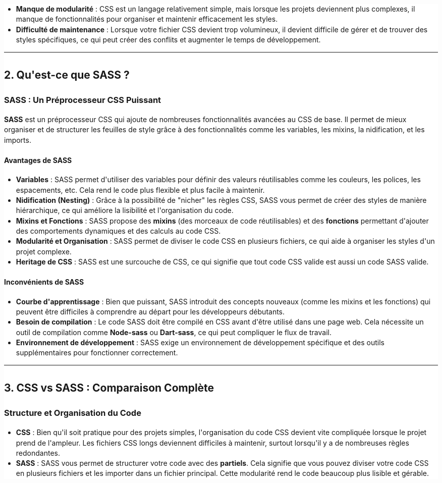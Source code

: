- **Manque de modularité** : CSS est un langage relativement simple, mais lorsque les projets deviennent plus complexes, il manque de fonctionnalités pour organiser et maintenir efficacement les styles.
- **Difficulté de maintenance** : Lorsque votre fichier CSS devient trop volumineux, il devient difficile de gérer et de trouver des styles spécifiques, ce qui peut créer des conflits et augmenter le temps de développement.

---

## 2. Qu'est-ce que SASS ?

### SASS : Un Préprocesseur CSS Puissant

**SASS** est un préprocesseur CSS qui ajoute de nombreuses fonctionnalités avancées au CSS de base. Il permet de mieux organiser et de structurer les feuilles de style grâce à des fonctionnalités comme les variables, les mixins, la nidification, et les imports.

#### Avantages de SASS

- **Variables** : SASS permet d'utiliser des variables pour définir des valeurs réutilisables comme les couleurs, les polices, les espacements, etc. Cela rend le code plus flexible et plus facile à maintenir.
- **Nidification (Nesting)** : Grâce à la possibilité de "nicher" les règles CSS, SASS vous permet de créer des styles de manière hiérarchique, ce qui améliore la lisibilité et l'organisation du code.
- **Mixins et Fonctions** : SASS propose des **mixins** (des morceaux de code réutilisables) et des **fonctions** permettant d'ajouter des comportements dynamiques et des calculs au code CSS.
- **Modularité et Organisation** : SASS permet de diviser le code CSS en plusieurs fichiers, ce qui aide à organiser les styles d'un projet complexe.
- **Heritage de CSS** : SASS est une surcouche de CSS, ce qui signifie que tout code CSS valide est aussi un code SASS valide.

#### Inconvénients de SASS

- **Courbe d'apprentissage** : Bien que puissant, SASS introduit des concepts nouveaux (comme les mixins et les fonctions) qui peuvent être difficiles à comprendre au départ pour les développeurs débutants.
- **Besoin de compilation** : Le code SASS doit être compilé en CSS avant d'être utilisé dans une page web. Cela nécessite un outil de compilation comme **Node-sass** ou **Dart-sass**, ce qui peut compliquer le flux de travail.
- **Environnement de développement** : SASS exige un environnement de développement spécifique et des outils supplémentaires pour fonctionner correctement.

---

## 3. CSS vs SASS : Comparaison Complète

### Structure et Organisation du Code

- **CSS** : Bien qu'il soit pratique pour des projets simples, l'organisation du code CSS devient vite compliquée lorsque le projet prend de l'ampleur. Les fichiers CSS longs deviennent difficiles à maintenir, surtout lorsqu'il y a de nombreuses règles redondantes.
- **SASS** : SASS vous permet de structurer votre code avec des **partiels**. Cela signifie que vous pouvez diviser votre code CSS en plusieurs fichiers et les importer dans un fichier principal. Cette modularité rend le code beaucoup plus lisible et gérable.
